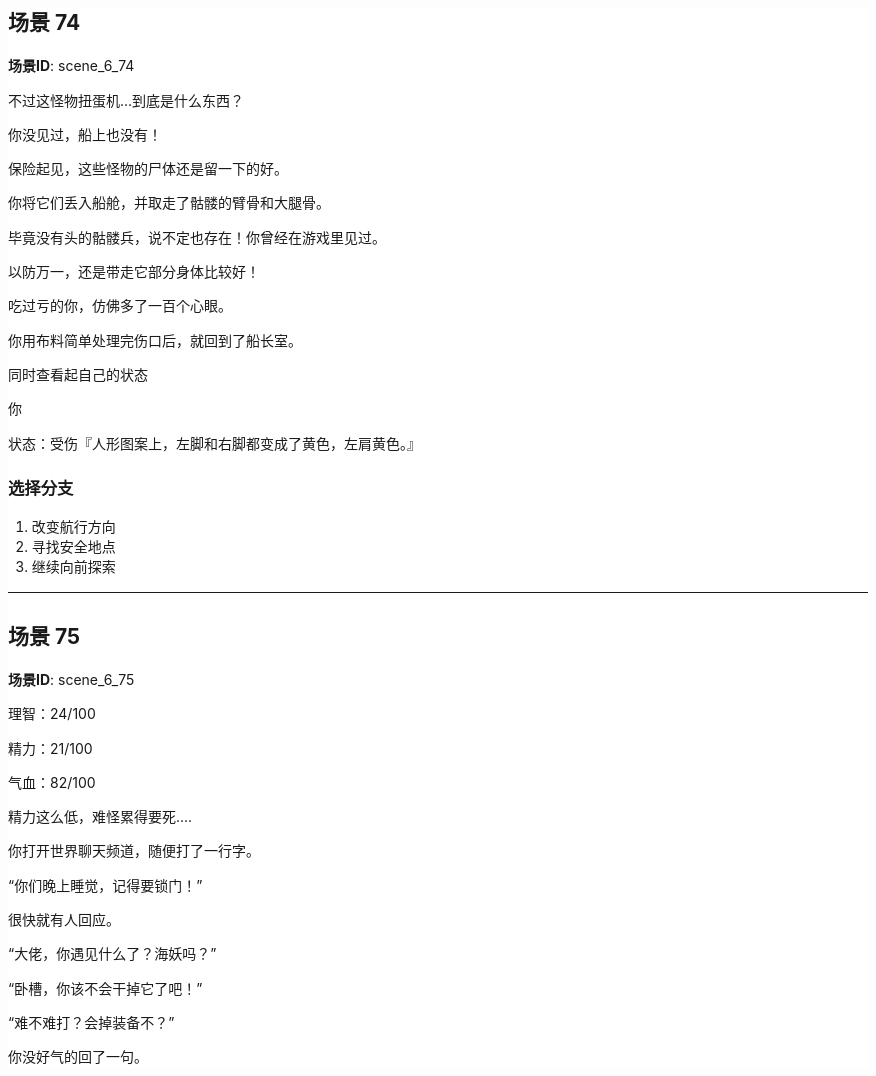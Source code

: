 
## 场景 74

**场景ID**: scene_6_74

不过这怪物扭蛋机...到底是什么东西？

你没见过，船上也没有！

保险起见，这些怪物的尸体还是留一下的好。

你将它们丢入船舱，并取走了骷髅的臂骨和大腿骨。

毕竟没有头的骷髅兵，说不定也存在！你曾经在游戏里见过。

以防万一，还是带走它部分身体比较好！

吃过亏的你，仿佛多了一百个心眼。

你用布料简单处理完伤口后，就回到了船长室。

同时查看起自己的状态

你

状态：受伤『人形图案上，左脚和右脚都变成了黄色，左肩黄色。』

### 选择分支

1. 改变航行方向
2. 寻找安全地点
3. 继续向前探索

---

## 场景 75

**场景ID**: scene_6_75

理智：24/100

精力：21/100

气血：82/100

精力这么低，难怪累得要死....

你打开世界聊天频道，随便打了一行字。

“你们晚上睡觉，记得要锁门！”

很快就有人回应。

“大佬，你遇见什么了？海妖吗？”

“卧槽，你该不会干掉它了吧！”

“难不难打？会掉装备不？”

你没好气的回了一句。
